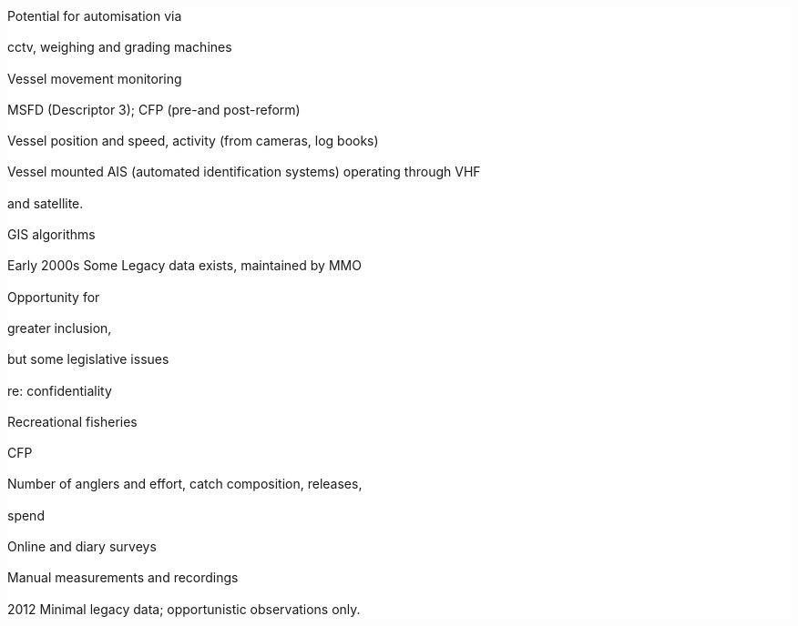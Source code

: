 Potential for 
automisation via 

cctv, weighing and 
grading machines 

Vessel movement 
monitoring 

MSFD (Descriptor 3); 
CFP (pre-and 
post-reform) 

Vessel position and 
speed, activity (from 
cameras, log books) 

Vessel mounted AIS 
(automated 
identification systems) 
operating through VHF 

and satellite. 

GIS algorithms 

Early 
2000s 
Some Legacy data 
exists, maintained by 
MMO 

Opportunity for 

greater inclusion, 

but some 
legislative issues 

re: confidentiality 

Recreational fisheries 

CFP 

Number of anglers and 
effort, catch 
composition, releases, 

spend 

Online and diary 
surveys 

Manual measurements 
and recordings 

2012 
Minimal legacy data; 
opportunistic 
observations only. 
